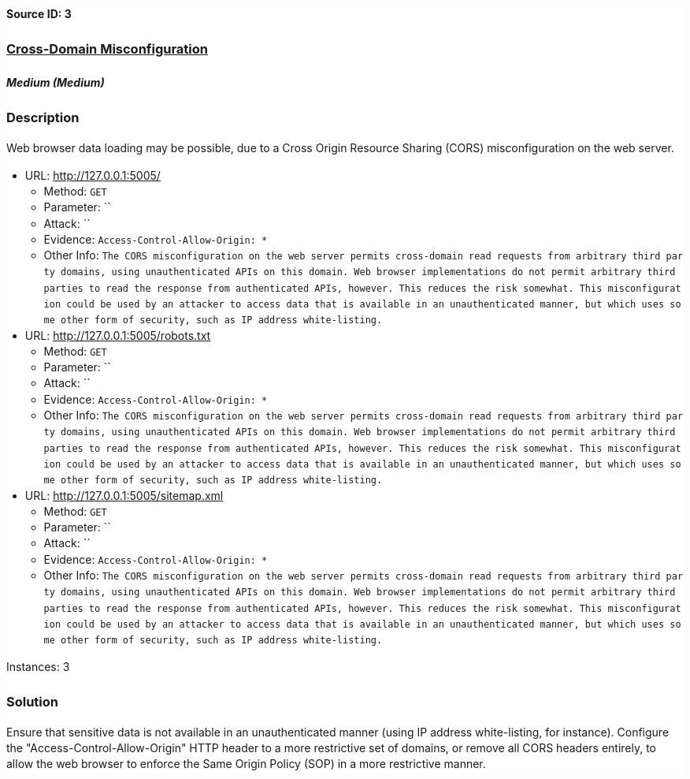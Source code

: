 #### Source ID: 3

### [ Cross-Domain Misconfiguration ](https://www.zaproxy.org/docs/alerts/10098/)



##### Medium (Medium)

### Description

Web browser data loading may be possible, due to a Cross Origin Resource Sharing (CORS) misconfiguration on the web server.

* URL: http://127.0.0.1:5005/
  * Method: `GET`
  * Parameter: ``
  * Attack: ``
  * Evidence: `Access-Control-Allow-Origin: *`
  * Other Info: `The CORS misconfiguration on the web server permits cross-domain read requests from arbitrary third party domains, using unauthenticated APIs on this domain. Web browser implementations do not permit arbitrary third parties to read the response from authenticated APIs, however. This reduces the risk somewhat. This misconfiguration could be used by an attacker to access data that is available in an unauthenticated manner, but which uses some other form of security, such as IP address white-listing.`
* URL: http://127.0.0.1:5005/robots.txt
  * Method: `GET`
  * Parameter: ``
  * Attack: ``
  * Evidence: `Access-Control-Allow-Origin: *`
  * Other Info: `The CORS misconfiguration on the web server permits cross-domain read requests from arbitrary third party domains, using unauthenticated APIs on this domain. Web browser implementations do not permit arbitrary third parties to read the response from authenticated APIs, however. This reduces the risk somewhat. This misconfiguration could be used by an attacker to access data that is available in an unauthenticated manner, but which uses some other form of security, such as IP address white-listing.`
* URL: http://127.0.0.1:5005/sitemap.xml
  * Method: `GET`
  * Parameter: ``
  * Attack: ``
  * Evidence: `Access-Control-Allow-Origin: *`
  * Other Info: `The CORS misconfiguration on the web server permits cross-domain read requests from arbitrary third party domains, using unauthenticated APIs on this domain. Web browser implementations do not permit arbitrary third parties to read the response from authenticated APIs, however. This reduces the risk somewhat. This misconfiguration could be used by an attacker to access data that is available in an unauthenticated manner, but which uses some other form of security, such as IP address white-listing.`

Instances: 3

### Solution

Ensure that sensitive data is not available in an unauthenticated manner (using IP address white-listing, for instance).
Configure the "Access-Control-Allow-Origin" HTTP header to a more restrictive set of domains, or remove all CORS headers entirely, to allow the web browser to enforce the Same Origin Policy (SOP) in a more restrictive manner.
